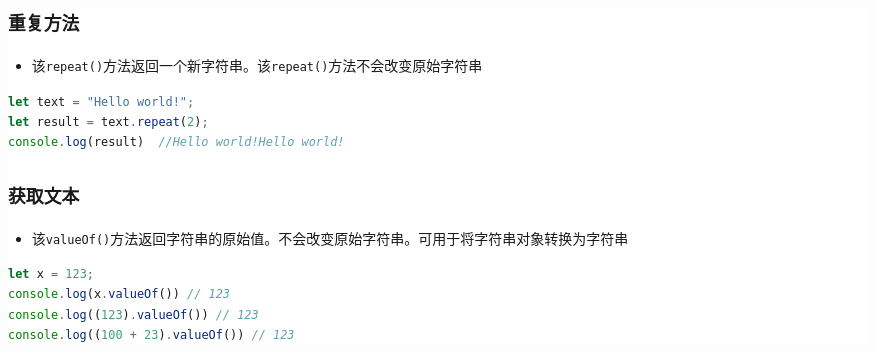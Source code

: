 ## `重复方法`

- 该`repeat()`方法返回一个新字符串。该`repeat()`方法不会改变原始字符串

```javascript
let text = "Hello world!";
let result = text.repeat(2);
console.log(result)  //Hello world!Hello world!
```

## `获取文本`

- 该`valueOf()`方法返回字符串的原始值。不会改变原始字符串。可用于将字符串对象转换为字符串

```javascript
let x = 123;
console.log(x.valueOf()) // 123
console.log((123).valueOf()) // 123
console.log((100 + 23).valueOf()) // 123
```
